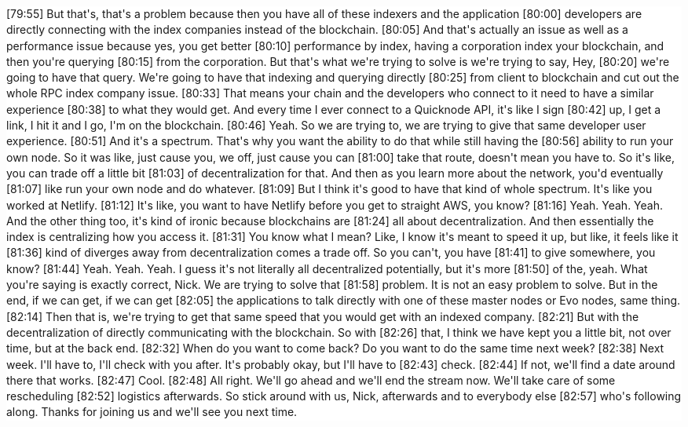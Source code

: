 [79:55] But that's, that's a problem because then you have all of these indexers and the application
[80:00] developers are directly connecting with the index companies instead of the blockchain.
[80:05] And that's actually an issue as well as a performance issue because yes, you get better
[80:10] performance by index, having a corporation index your blockchain, and then you're querying
[80:15] from the corporation. But that's what we're trying to solve is we're trying to say, Hey,
[80:20] we're going to have that query. We're going to have that indexing and querying directly
[80:25] from client to blockchain and cut out the whole RPC index company issue.
[80:33] That means your chain and the developers who connect to it need to have a similar experience
[80:38] to what they would get. And every time I ever connect to a Quicknode API, it's like I sign
[80:42] up, I get a link, I hit it and I go, I'm on the blockchain.
[80:46] Yeah. So we are trying to, we are trying to give that same developer user experience.
[80:51] And it's a spectrum. That's why you want the ability to do that while still having the
[80:56] ability to run your own node. So it was like, just cause you, we off, just cause you can
[81:00] take that route, doesn't mean you have to. So it's like, you can trade off a little bit
[81:03] of decentralization for that. And then as you learn more about the network, you'd eventually
[81:07] like run your own node and do whatever.
[81:09] But I think it's good to have that kind of whole spectrum. It's like you worked at Netlify.
[81:12] It's like, you want to have Netlify before you get to straight AWS, you know?
[81:16] Yeah. Yeah. Yeah. And the other thing too, it's kind of ironic because blockchains are
[81:24] all about decentralization. And then essentially the index is centralizing how you access it.
[81:31] You know what I mean? Like, I know it's meant to speed it up, but like, it feels like it
[81:36] kind of diverges away from decentralization comes a trade off. So you can't, you have
[81:41] to give somewhere, you know?
[81:44] Yeah. Yeah. Yeah. I guess it's not literally all decentralized potentially, but it's more
[81:50] of the, yeah. What you're saying is exactly correct, Nick. We are trying to solve that
[81:58] problem. It is not an easy problem to solve. But in the end, if we can get, if we can get
[82:05] the applications to talk directly with one of these master nodes or Evo nodes, same thing.
[82:14] Then that is, we're trying to get that same speed that you would get with an indexed company.
[82:21] But with the decentralization of directly communicating with the blockchain. So with
[82:26] that, I think we have kept you a little bit, not over time, but at the back end.
[82:32] When do you want to come back? Do you want to do the same time next week?
[82:38] Next week. I'll have to, I'll check with you after. It's probably okay, but I'll have to
[82:43] check.
[82:44] If not, we'll find a date around there that works.
[82:47] Cool.
[82:48] All right. We'll go ahead and we'll end the stream now. We'll take care of some rescheduling
[82:52] logistics afterwards. So stick around with us, Nick, afterwards and to everybody else
[82:57] who's following along. Thanks for joining us and we'll see you next time.